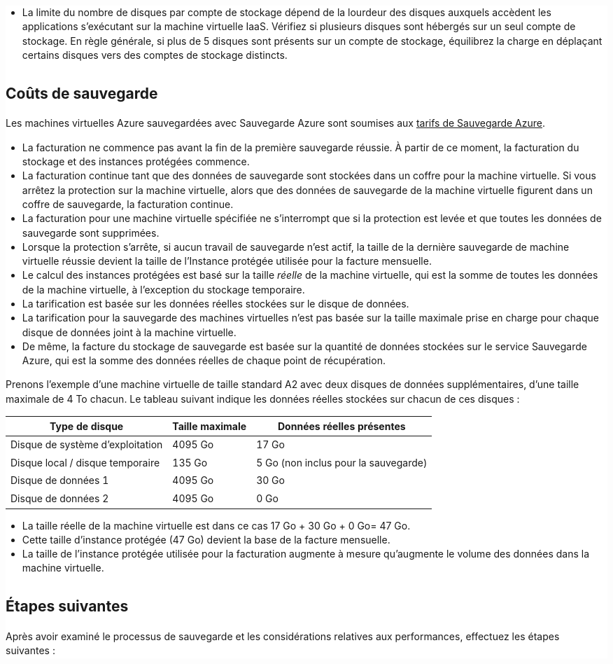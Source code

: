 - La limite du nombre de disques par compte de stockage dépend de la lourdeur des disques auxquels accèdent les applications s’exécutant sur la machine virtuelle IaaS. Vérifiez si plusieurs disques sont hébergés sur un seul compte de stockage. En règle générale, si plus de 5 disques sont présents sur un compte de stockage, équilibrez la charge en déplaçant certains disques vers des comptes de stockage distincts.

## <a name="backup-costs"></a>Coûts de sauvegarde

Les machines virtuelles Azure sauvegardées avec Sauvegarde Azure sont soumises aux [tarifs de Sauvegarde Azure](https://azure.microsoft.com/pricing/details/backup/).

- La facturation ne commence pas avant la fin de la première sauvegarde réussie. À partir de ce moment, la facturation du stockage et des instances protégées commence.
- La facturation continue tant que des données de sauvegarde sont stockées dans un coffre pour la machine virtuelle. Si vous arrêtez la protection sur la machine virtuelle, alors que des données de sauvegarde de la machine virtuelle figurent dans un coffre de sauvegarde, la facturation continue.
- La facturation pour une machine virtuelle spécifiée ne s’interrompt que si la protection est levée et que toutes les données de sauvegarde sont supprimées.
- Lorsque la protection s’arrête, si aucun travail de sauvegarde n’est actif, la taille de la dernière sauvegarde de machine virtuelle réussie devient la taille de l’Instance protégée utilisée pour la facture mensuelle.
- Le calcul des instances protégées est basé sur la taille *réelle* de la machine virtuelle, qui est la somme de toutes les données de la machine virtuelle, à l’exception du stockage temporaire.
- La tarification est basée sur les données réelles stockées sur le disque de données.
- La tarification pour la sauvegarde des machines virtuelles n’est pas basée sur la taille maximale prise en charge pour chaque disque de données joint à la machine virtuelle.
- De même, la facture du stockage de sauvegarde est basée sur la quantité de données stockées sur le service Sauvegarde Azure, qui est la somme des données réelles de chaque point de récupération.

Prenons l’exemple d’une machine virtuelle de taille standard A2 avec deux disques de données supplémentaires, d’une taille maximale de 4 To chacun. Le tableau suivant indique les données réelles stockées sur chacun de ces disques :

| Type de disque | Taille maximale | Données réelles présentes |
| --------- | -------- | ----------- |
| Disque de système d’exploitation |4095 Go |17 Go |
| Disque local / disque temporaire |135 Go |5 Go (non inclus pour la sauvegarde) |
| Disque de données 1 |4095 Go |30 Go |
| Disque de données 2 |4095 Go |0 Go |

- La taille réelle de la machine virtuelle est dans ce cas 17 Go + 30 Go + 0 Go= 47 Go.
- Cette taille d’instance protégée (47 Go) devient la base de la facture mensuelle.
- La taille de l’instance protégée utilisée pour la facturation augmente à mesure qu’augmente le volume des données dans la machine virtuelle.


## <a name="next-steps"></a>Étapes suivantes

Après avoir examiné le processus de sauvegarde et les considérations relatives aux performances, effectuez les étapes suivantes :
